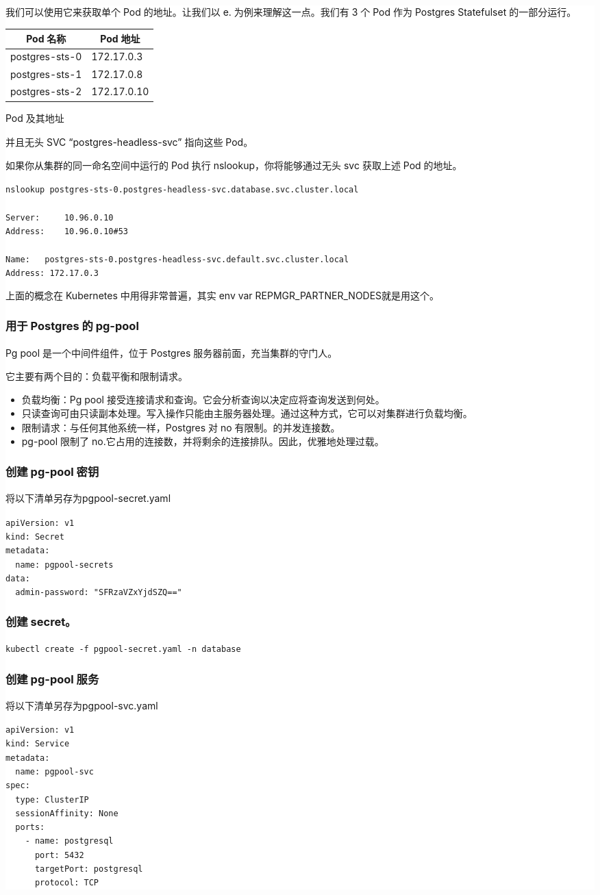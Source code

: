 我们可以使用它来获取单个 Pod 的地址。让我们以 e. 为例来理解这一点。我们有 3 个 Pod 作为 Postgres Statefulset 的一部分运行。

|Pod 名称|	Pod 地址|
|-|-|
|postgres-sts-0	|172.17.0.3
postgres-sts-1	|172.17.0.8
postgres-sts-2	|172.17.0.10
Pod 及其地址

并且无头 SVC “postgres-headless-svc” 指向这些 Pod。

如果你从集群的同一命名空间中运行的 Pod 执行 nslookup，你将能够通过无头 svc 获取上述 Pod 的地址。

```
nslookup postgres-sts-0.postgres-headless-svc.database.svc.cluster.local

Server:		10.96.0.10
Address:	10.96.0.10#53

Name:	postgres-sts-0.postgres-headless-svc.default.svc.cluster.local
Address: 172.17.0.3
```

上面的概念在 Kubernetes 中用得非常普遍，其实 env var REPMGR_PARTNER_NODES就是用这个。

### 用于 Postgres 的 pg-pool
Pg pool 是一个中间件组件，位于 Postgres 服务器前面，充当集群的守门人。

它主要有两个目的：负载平衡和限制请求。

- 负载均衡：Pg pool 接受连接请求和查询。它会分析查询以决定应将查询发送到何处。
- 只读查询可由只读副本处理。写入操作只能由主服务器处理。通过这种方式，它可以对集群进行负载均衡。
- 限制请求：与任何其他系统一样，Postgres 对 no 有限制。的并发连接数。
- pg-pool 限制了 no.它占用的连接数，并将剩余的连接排队。因此，优雅地处理过载。

### 创建 pg-pool 密钥
将以下清单另存为pgpool-secret.yaml
```
apiVersion: v1
kind: Secret
metadata:
  name: pgpool-secrets
data:
  admin-password: "SFRzaVZxYjdSZQ=="
```
### 创建 secret。
```
kubectl create -f pgpool-secret.yaml -n database
```
### 创建 pg-pool 服务
将以下清单另存为pgpool-svc.yaml
```
apiVersion: v1
kind: Service
metadata:
  name: pgpool-svc
spec:
  type: ClusterIP
  sessionAffinity: None
  ports:
    - name: postgresql
      port: 5432
      targetPort: postgresql
      protocol: TCP
```